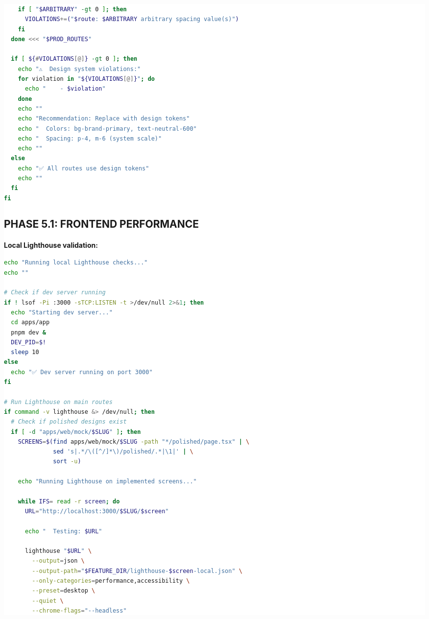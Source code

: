 ```bash
    if [ "$ARBITRARY" -gt 0 ]; then
      VIOLATIONS+=("$route: $ARBITRARY arbitrary spacing value(s)")
    fi
  done <<< "$PROD_ROUTES"

  if [ ${#VIOLATIONS[@]} -gt 0 ]; then
    echo "⚠️  Design system violations:"
    for violation in "${VIOLATIONS[@]}"; do
      echo "    - $violation"
    done
    echo ""
    echo "Recommendation: Replace with design tokens"
    echo "  Colors: bg-brand-primary, text-neutral-600"
    echo "  Spacing: p-4, m-6 (system scale)"
    echo ""
  else
    echo "✅ All routes use design tokens"
    echo ""
  fi
fi
```

## PHASE 5.1: FRONTEND PERFORMANCE

**Local Lighthouse validation:**

```bash
echo "Running local Lighthouse checks..."
echo ""

# Check if dev server running
if ! lsof -Pi :3000 -sTCP:LISTEN -t >/dev/null 2>&1; then
  echo "Starting dev server..."
  cd apps/app
  pnpm dev &
  DEV_PID=$!
  sleep 10
else
  echo "✅ Dev server running on port 3000"
fi

# Run Lighthouse on main routes
if command -v lighthouse &> /dev/null; then
  # Check if polished designs exist
  if [ -d "apps/web/mock/$SLUG" ]; then
    SCREENS=$(find apps/web/mock/$SLUG -path "*/polished/page.tsx" | \
              sed 's|.*/\([^/]*\)/polished/.*|\1|' | \
              sort -u)

    echo "Running Lighthouse on implemented screens..."

    while IFS= read -r screen; do
      URL="http://localhost:3000/$SLUG/$screen"

      echo "  Testing: $URL"

      lighthouse "$URL" \
        --output=json \
        --output-path="$FEATURE_DIR/lighthouse-$screen-local.json" \
        --only-categories=performance,accessibility \
        --preset=desktop \
        --quiet \
        --chrome-flags="--headless"
```